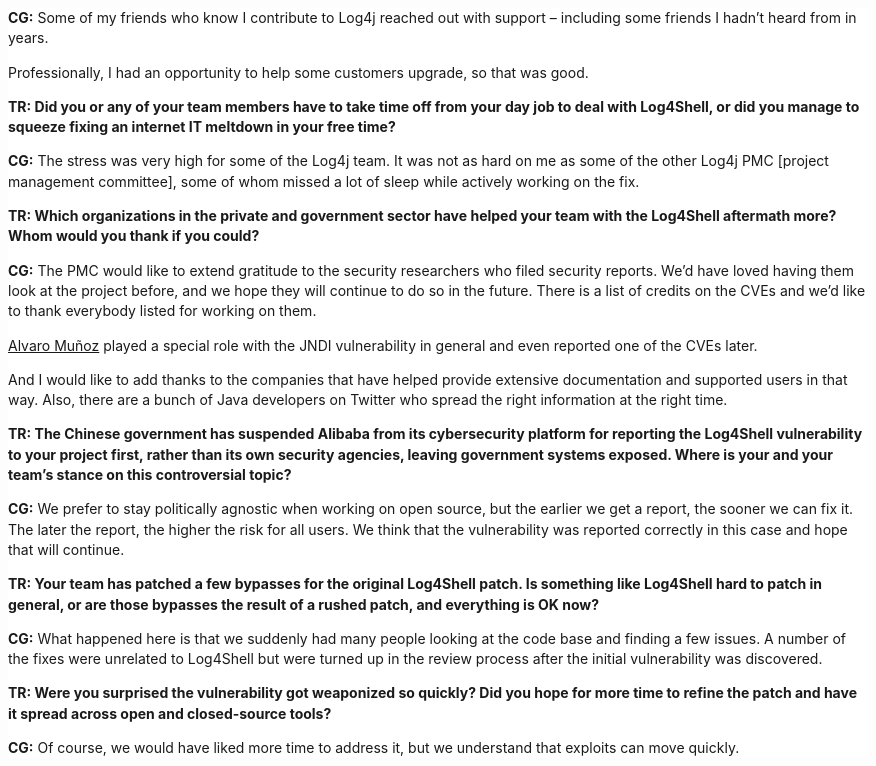 
**CG:** Some of my friends who know I contribute to Log4j reached out with support – including some friends I hadn’t heard from in years.


Professionally, I had an opportunity to help some customers upgrade, so that was good.


**TR: Did you or any of your team members have to take time off from your day job to deal with Log4Shell, or did you manage to squeeze fixing an internet IT meltdown in your free time?**


**CG:** The stress was very high for some of the Log4j team. It was not as hard on me as some of the other Log4j PMC [project management committee], some of whom missed a lot of sleep while actively working on the fix.


**TR: Which organizations in the private and government sector have helped your team with the Log4Shell aftermath more? Whom would you thank if you could?**


**CG:** The PMC would like to extend gratitude to the security researchers who filed security reports. We’d have loved having them look at the project before, and we hope they will continue to do so in the future. There is a list of credits on the CVEs and we’d like to thank everybody listed for working on them.


[Alvaro Muñoz](https://twitter.com/pwntester) played a special role with the JNDI vulnerability in general and even reported one of the CVEs later.


And I would like to add thanks to the companies that have helped provide extensive documentation and supported users in that way. Also, there are a bunch of Java developers on Twitter who spread the right information at the right time.


**TR: The Chinese government has suspended Alibaba from its cybersecurity platform for reporting the Log4Shell vulnerability to your project first, rather than its own security agencies, leaving government systems exposed. Where is your and your team’s stance on this controversial topic?**


**CG:** We prefer to stay politically agnostic when working on open source, but the earlier we get a report, the sooner we can fix it. The later the report, the higher the risk for all users. We think that the vulnerability was reported correctly in this case and hope that will continue.


**TR: Your team has patched a few bypasses for the original Log4Shell patch. Is something like Log4Shell hard to patch in general, or are those bypasses the result of a rushed patch, and everything is OK now?**


**CG:** What happened here is that we suddenly had many people looking at the code base and finding a few issues. A number of the fixes were unrelated to Log4Shell but were turned up in the review process after the initial vulnerability was discovered.


**TR: Were you surprised the vulnerability got weaponized so quickly? Did you hope for more time to refine the patch and have it spread across open and closed-source tools?**


**CG:** Of course, we would have liked more time to address it, but we understand that exploits can move quickly.

